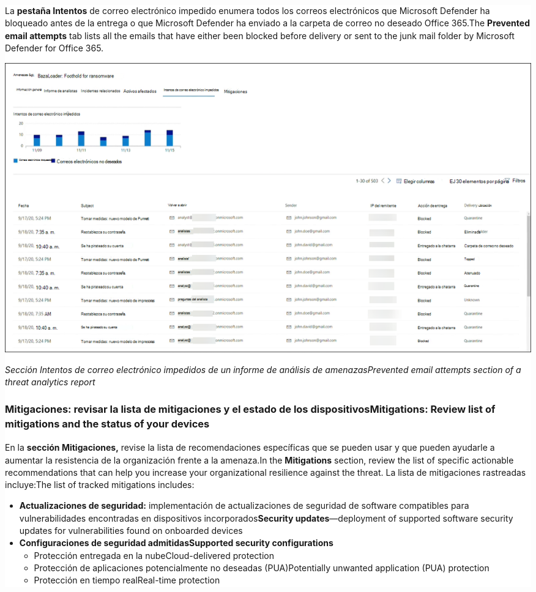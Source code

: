 <span data-ttu-id="a82c8-211">La **pestaña Intentos** de correo electrónico impedido enumera todos los correos electrónicos que Microsoft Defender ha bloqueado antes de la entrega o que Microsoft Defender ha enviado a la carpeta de correo no deseado Office 365.</span><span class="sxs-lookup"><span data-stu-id="a82c8-211">The **Prevented email attempts** tab lists all the emails that have either been blocked before delivery or sent to the junk mail folder by Microsoft Defender for Office 365.</span></span> 

![Imagen de la sección intentos de correo electrónico impedidos de un informe de análisis de amenazas](../../media/threat-analytics/ta_prevented_email_attempts_mtp.png)

<span data-ttu-id="a82c8-213">_Sección Intentos de correo electrónico impedidos de un informe de análisis de amenazas_</span><span class="sxs-lookup"><span data-stu-id="a82c8-213">_Prevented email attempts section of a threat analytics report_</span></span>

### <a name="mitigations-review-list-of-mitigations-and-the-status-of-your-devices"></a><span data-ttu-id="a82c8-214">Mitigaciones: revisar la lista de mitigaciones y el estado de los dispositivos</span><span class="sxs-lookup"><span data-stu-id="a82c8-214">Mitigations: Review list of mitigations and the status of your devices</span></span>
<span data-ttu-id="a82c8-215">En la **sección Mitigaciones,** revise la lista de recomendaciones específicas que se pueden usar y que pueden ayudarle a aumentar la resistencia de la organización frente a la amenaza.</span><span class="sxs-lookup"><span data-stu-id="a82c8-215">In the **Mitigations** section, review the list of specific actionable recommendations that can help you increase your organizational resilience against the threat.</span></span> <span data-ttu-id="a82c8-216">La lista de mitigaciones rastreadas incluye:</span><span class="sxs-lookup"><span data-stu-id="a82c8-216">The list of tracked mitigations includes:</span></span>

- <span data-ttu-id="a82c8-217">**Actualizaciones de seguridad:** implementación de actualizaciones de seguridad de software compatibles para vulnerabilidades encontradas en dispositivos incorporados</span><span class="sxs-lookup"><span data-stu-id="a82c8-217">**Security updates**—deployment of supported software security updates for vulnerabilities found on onboarded devices</span></span>
- <span data-ttu-id="a82c8-218">**Configuraciones de seguridad admitidas**</span><span class="sxs-lookup"><span data-stu-id="a82c8-218">**Supported security configurations**</span></span>
  - <span data-ttu-id="a82c8-219">Protección entregada en la nube</span><span class="sxs-lookup"><span data-stu-id="a82c8-219">Cloud-delivered protection</span></span>  
  - <span data-ttu-id="a82c8-220">Protección de aplicaciones potencialmente no deseadas (PUA)</span><span class="sxs-lookup"><span data-stu-id="a82c8-220">Potentially unwanted application (PUA) protection</span></span>
  - <span data-ttu-id="a82c8-221">Protección en tiempo real</span><span class="sxs-lookup"><span data-stu-id="a82c8-221">Real-time protection</span></span>
 
